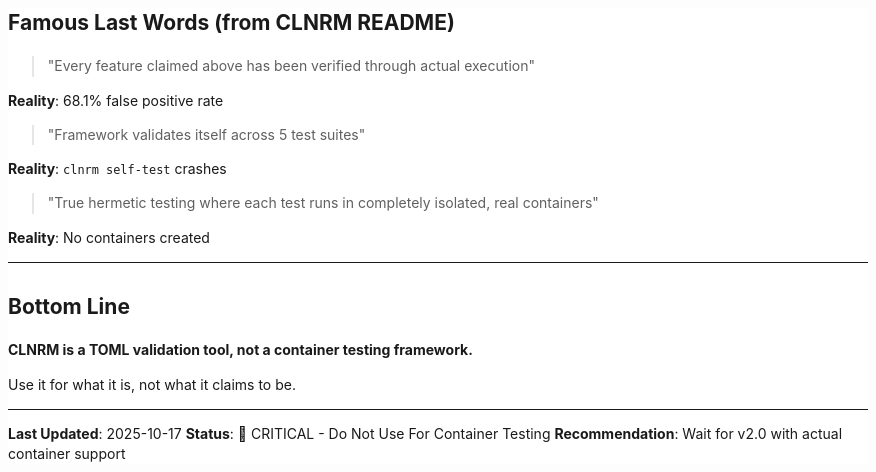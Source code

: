 
## Famous Last Words (from CLNRM README)

> "Every feature claimed above has been verified through actual execution"

**Reality**: 68.1% false positive rate

> "Framework validates itself across 5 test suites"

**Reality**: `clnrm self-test` crashes

> "True hermetic testing where each test runs in completely isolated, real containers"

**Reality**: No containers created

---

## Bottom Line

**CLNRM is a TOML validation tool, not a container testing framework.**

Use it for what it is, not what it claims to be.

---

**Last Updated**: 2025-10-17
**Status**: 🔴 CRITICAL - Do Not Use For Container Testing
**Recommendation**: Wait for v2.0 with actual container support
